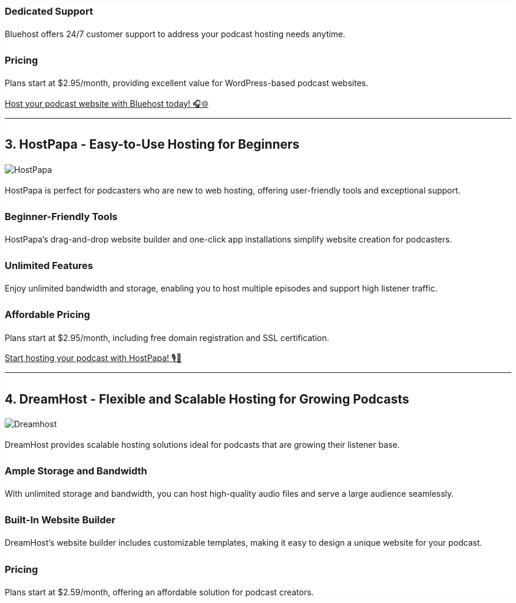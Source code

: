 ### Dedicated Support  
Bluehost offers 24/7 customer support to address your podcast hosting needs anytime.

### Pricing  
Plans start at $2.95/month, providing excellent value for WordPress-based podcast websites.

[Host your podcast website with Bluehost today! 🎧🌐](https://snipitx.com/bluehost-jy)

---

## 3. HostPapa - Easy-to-Use Hosting for Beginners

![HostPapa](https://i.imgur.com/ouDTkvl.jpeg "HostPapa Hosting")

HostPapa is perfect for podcasters who are new to web hosting, offering user-friendly tools and exceptional support.

### Beginner-Friendly Tools  
HostPapa’s drag-and-drop website builder and one-click app installations simplify website creation for podcasters.

### Unlimited Features  
Enjoy unlimited bandwidth and storage, enabling you to host multiple episodes and support high listener traffic.

### Affordable Pricing  
Plans start at $2.95/month, including free domain registration and SSL certification.

[Start hosting your podcast with HostPapa! 🎙️💼](https://snipitx.com/hostpapa-jy)

---

## 4. DreamHost - Flexible and Scalable Hosting for Growing Podcasts

![Dreamhost](https://i.imgur.com/rXIg8ip.jpeg "Dreamhost Hosting")

DreamHost provides scalable hosting solutions ideal for podcasts that are growing their listener base.

### Ample Storage and Bandwidth  
With unlimited storage and bandwidth, you can host high-quality audio files and serve a large audience seamlessly.

### Built-In Website Builder  
DreamHost’s website builder includes customizable templates, making it easy to design a unique website for your podcast.

### Pricing  
Plans start at $2.59/month, offering an affordable solution for podcast creators.
